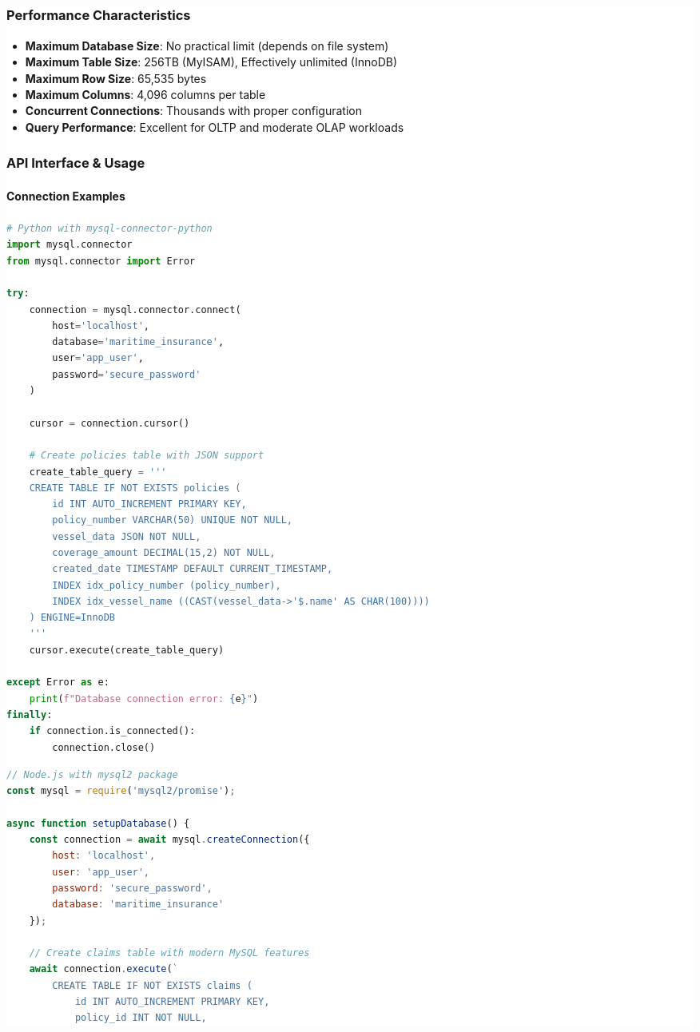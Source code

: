 ### Performance Characteristics
- **Maximum Database Size**: No practical limit (depends on file system)
- **Maximum Table Size**: 256TB (MyISAM), Effectively unlimited (InnoDB)
- **Maximum Row Size**: 65,535 bytes
- **Maximum Columns**: 4,096 columns per table
- **Concurrent Connections**: Thousands with proper configuration
- **Query Performance**: Excellent for OLTP and moderate OLAP workloads

### API Interface & Usage

#### Connection Examples
```python
# Python with mysql-connector-python
import mysql.connector
from mysql.connector import Error

try:
    connection = mysql.connector.connect(
        host='localhost',
        database='maritime_insurance',
        user='app_user',
        password='secure_password'
    )
    
    cursor = connection.cursor()
    
    # Create policies table with JSON support
    create_table_query = '''
    CREATE TABLE IF NOT EXISTS policies (
        id INT AUTO_INCREMENT PRIMARY KEY,
        policy_number VARCHAR(50) UNIQUE NOT NULL,
        vessel_data JSON NOT NULL,
        coverage_amount DECIMAL(15,2) NOT NULL,
        created_date TIMESTAMP DEFAULT CURRENT_TIMESTAMP,
        INDEX idx_policy_number (policy_number),
        INDEX idx_vessel_name ((CAST(vessel_data->'$.name' AS CHAR(100))))
    ) ENGINE=InnoDB
    '''
    cursor.execute(create_table_query)
    
except Error as e:
    print(f"Database connection error: {e}")
finally:
    if connection.is_connected():
        connection.close()
```

```javascript
// Node.js with mysql2 package
const mysql = require('mysql2/promise');

async function setupDatabase() {
    const connection = await mysql.createConnection({
        host: 'localhost',
        user: 'app_user',
        password: 'secure_password',
        database: 'maritime_insurance'
    });
    
    // Create claims table with modern MySQL features
    await connection.execute(`
        CREATE TABLE IF NOT EXISTS claims (
            id INT AUTO_INCREMENT PRIMARY KEY,
            policy_id INT NOT NULL,
```